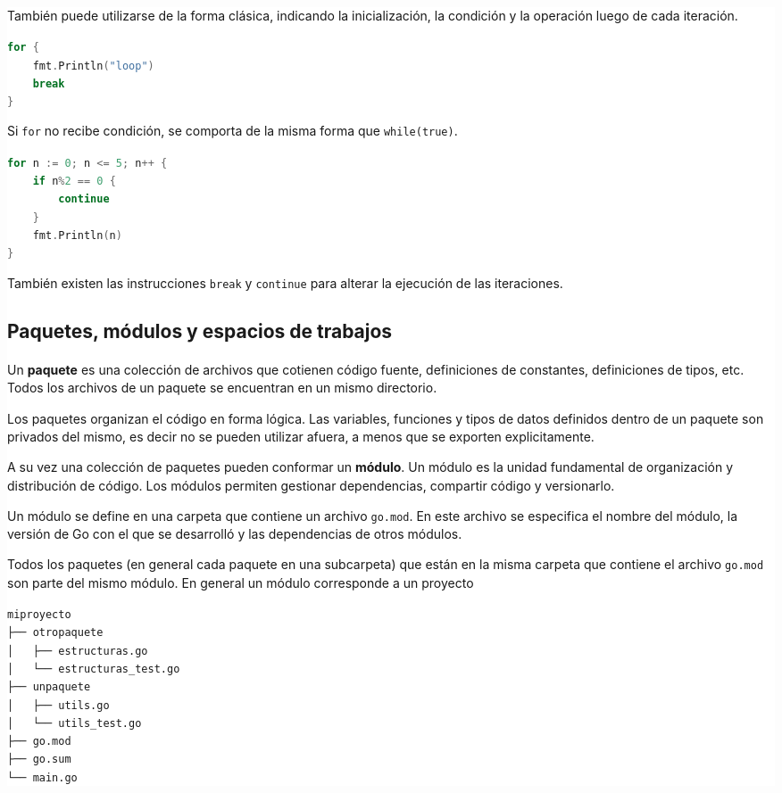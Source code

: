 También puede utilizarse de la forma clásica, indicando la inicialización, la
condición y la operación luego de cada iteración.

```go
for {
    fmt.Println("loop")
    break
}
```

Si `for` no recibe condición, se comporta de la misma forma que `while(true)`.

```go
for n := 0; n <= 5; n++ {
    if n%2 == 0 {
        continue
    }
    fmt.Println(n)
}
```

También existen las instrucciones `break` y `continue` para alterar la ejecución
de las iteraciones.

## Paquetes, módulos y espacios de trabajos

Un **paquete** es una colección de archivos que cotienen código fuente,
definiciones de constantes, definiciones de tipos, etc. Todos los archivos de un
paquete se encuentran en un mismo directorio.

Los paquetes organizan el código en forma lógica. Las variables, funciones y
tipos de datos definidos dentro de un paquete son privados del mismo, es decir
no se pueden utilizar afuera, a menos que se exporten explicitamente.

A su vez una colección de paquetes pueden conformar un **módulo**. Un módulo es
la unidad fundamental de organización y distribución de código. Los módulos
permiten gestionar dependencias, compartir código y versionarlo.

Un módulo se define en una carpeta que contiene un archivo `go.mod`.  En este
archivo se especifica el nombre del módulo, la versión de Go con el que se
desarrolló y las dependencias de otros módulos.

Todos los paquetes (en general cada paquete en una subcarpeta) que están en la
misma carpeta que contiene el archivo `go.mod` son parte del mismo módulo. En
general un módulo corresponde a un proyecto

```text
miproyecto
├── otropaquete
│   ├── estructuras.go
│   └── estructuras_test.go
├── unpaquete
│   ├── utils.go
│   └── utils_test.go
├── go.mod
├── go.sum
└── main.go
```
